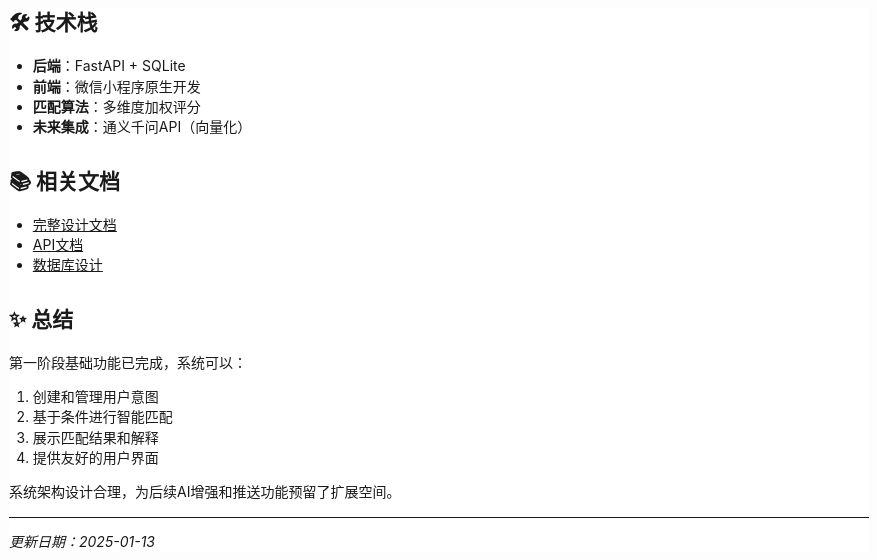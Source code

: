 ## 🛠️ 技术栈

- **后端**：FastAPI + SQLite
- **前端**：微信小程序原生开发
- **匹配算法**：多维度加权评分
- **未来集成**：通义千问API（向量化）

## 📚 相关文档

- [完整设计文档](./INTENT_MATCHING_SYSTEM.md)
- [API文档](../WeiXinKeFu/docs/api/API_DOCUMENTATION.md)
- [数据库设计](../WeiXinKeFu/docs/setup/DATABASE_SETUP.md)

## ✨ 总结

第一阶段基础功能已完成，系统可以：
1. 创建和管理用户意图
2. 基于条件进行智能匹配
3. 展示匹配结果和解释
4. 提供友好的用户界面

系统架构设计合理，为后续AI增强和推送功能预留了扩展空间。

---

*更新日期：2025-01-13*